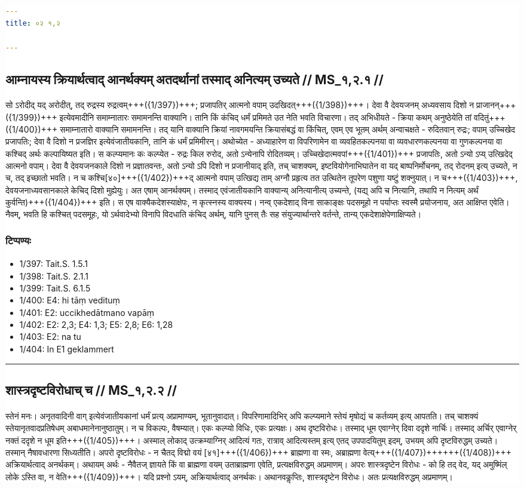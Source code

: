 ```yaml
---
title: ०२ १,२

---
```


## आम्नायस्य क्रियार्थत्वाद् आनर्थक्यम् अतदर्थानां तस्माद् अनित्यम् उच्यते // MS_१,२.१ //

सो ऽरोदीद् यद् अरोदीत्, तद् रुद्रस्य रुद्रत्वम्+++({1/397})+++; प्रजापतिर् आत्मनो वपाम् उदखिदत्+++({1/398})+++। देवा वै देवयजनम् अध्यवसाय दिशो न प्राजानन्+++({1/399})+++ इत्येवमादीनि समाम्नातारः समामनन्ति वाक्यानि। तानि किं कंचिद् धर्मं प्रमिमते उत नेति भवति विचारणा। तद् अभिधीयते - क्रिया कथम् अनुष्ठेयेति तां वदितुं+++({1/400})+++ समाम्नातारो वाक्यानि समामनन्ति। तद् यानि वाक्यानि क्रियां नावगमयन्ति क्रियासंबद्धं वा किंचित्, एवम् एव भूतम् अर्थम् अन्वाचक्षते - रुदितवान् रुद्रः; वपाम् उच्चिखेद प्रजापतिः; देवा वै दिशो न प्रजज्ञिर इत्येवंजातीयकानि, तानि कं धर्मं प्रमिमीरन्। अथोच्येत - अध्याहारेण वा विपरिणामेन वा व्यवहितकल्पनया वा व्यवधारणकल्पनया वा गुणकल्पनया वा कश्चिद् अर्थः कल्पायिष्यत इति। स कल्प्यमानः कः कल्प्येत - रुद्रः किल रुरोद, अतो ऽन्येनापि रोदितव्यम्। उच्चिखेदात्मवपां+++({1/401})+++ प्रजापतिः, अतो ऽन्यो ऽप्य् उत्खिदेद् आत्मनो वपाम्। देवा वै देवयजनकाले दिशो न प्रज्ञातवन्तः, अतो ऽन्यो ऽपि दिशो न प्रजानीयाद् इति, तच् चाशक्यम्, इष्टवियोगेनाभिघातेन वा यद् बाष्पनिर्मोचनम्, तद् रोदनम् इत्य् उच्यते, न च, तद् इच्छातो भवति। न च कश्चि[४०]+++({1/402})+++द् आत्मनो वपाम् उत्खिद्य ताम् अग्नौ प्रहृत्य तत उत्थितेन तूपरेण पशुणा यष्टुं शक्नुयात्। न च+++({1/403})+++, देवयजनाध्यवसानकाले केचिद् दिशो मुह्येयुः। अत एषाम् आनर्थक्यम्। तस्माद् एवंजातीयकानि वाक्यान्य् अनित्यानीत्य् उच्यन्ते, (यद्य् अपि च नित्यानि, तथापि न नित्यम् अर्थं कुर्वन्ति)+++({1/404})+++ इति। स एष वाक्यैकदेशस्याक्षेपः, न कृत्स्नस्य वाक्यस्य। नन्व् एकदेशाद् विना साकाङ्क्षः पदसमूहो न पर्याप्तः स्वस्मै प्रयोजनाय, अत आक्षिप्त एवेति। नैवम्, भवति हि कश्चित् पदसमूहः, यो ऽर्थवादेभ्यो विनापि विदधाति कंचिद् अर्थम्, यानि पुनस् तैः सह संयुज्यार्थान्तरे वर्तन्ते, तान्य् एकदेशाक्षेपेणाक्षिप्यते।

### टिप्पण्यः
- 1/397: Tait.S. 1.5.1
- 1/398: Tait.S. 2.1.1
- 1/399: Tait.S. 6.1.5
- 1/400: E4: hi tāṃ vedituṃ
- 1/401: E2: uccikhedātmano vapāṃ
- 1/402: E2: 2,3; E4: 1,3; E5: 2,8; E6: 1,28
- 1/403: E2: na tu
- 1/404: In E1 geklammert

____________________________________________


## शास्त्रदृष्टविरोधाच् च // MS_१,२.२ //

स्तेनं मनः। अनृतवादिनी वाग् इत्येवंजातीयकानां धर्मं प्रत्य् अप्रामाण्यम्, भूतानुवादात्। विपरिणामादिभिर् अपि कल्प्यमाने स्तेयं मृषोद्यं च कर्तव्यम् इत्य् आपतति। तच् चाशक्यं स्तेयानृतवादप्रतिषेधम् अबाधमानेनानुष्ठातुम्। न च विकल्पः, वैषम्यात्। एकः कल्प्यो विधिः, एकः प्रत्यक्षः।
अथ दृष्टविरोधः। तस्माद् धूम एवाग्नेर् दिवा ददृशे नार्चिः। तस्माद् अर्चिर् एवाग्नेर् नक्तं ददृशे न धूम इति+++({1/405})+++। अस्माल् लोकाद् उत्क्रम्याग्निर् आदित्यं गतः, रात्राव् आदित्यस्तम् इत्य् एतद् उपपादयितुम् इदम्, उभयम् अपि दृष्टविरुद्धम् उच्यते। तस्मान् नैषावधारणा सिध्यतीति। अपरो दृष्टविरोधः - न चैतद् विद्मो वयं [४१]+++({1/406})+++ ब्राह्मणा वा स्मः, अब्राह्मणा वेत्य्+++({1/407})++++++({1/408})+++ अक्रियार्थत्वाद् अनर्थकम्। अथायम् अर्थः - नैवैतज् ज्ञायते किं वा ब्राह्मणा वयम् उताब्राह्मणा एवेति, प्रत्यक्षविरुद्धम् अप्रमाणम्। अपरः शास्त्रदृष्टेन विरोधः - को हि तद् वेद, यद् अमुष्मिंल् लोके ऽस्ति वा, न वेति+++({1/409})+++। यदि प्रश्नो ऽयम्, अक्रियार्थत्वाद् अनर्थकः। अथानवकॢप्तिः, शास्त्रदृष्टेन विरोधः। अतः प्रत्यक्षविरुद्धम् अप्रमाणम्।
